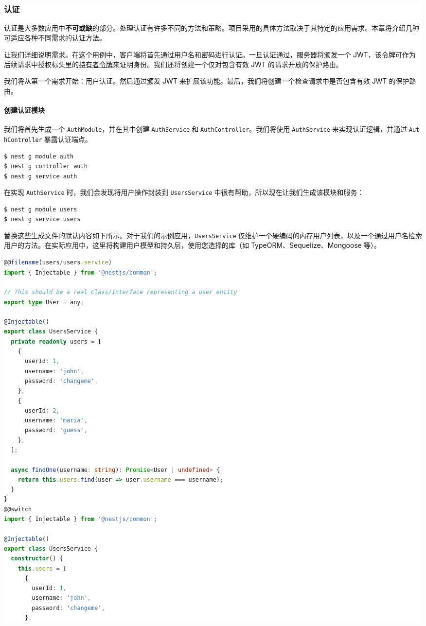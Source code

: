 ### 认证

认证是大多数应用中**不可或缺**的部分。处理认证有许多不同的方法和策略。项目采用的具体方法取决于其特定的应用需求。本章将介绍几种可适应各种不同需求的认证方法。

让我们详细说明需求。在这个用例中，客户端将首先通过用户名和密码进行认证。一旦认证通过，服务器将颁发一个 JWT，该令牌可作为后续请求中授权标头里的[持有者令牌](https://tools.ietf.org/html/rfc6750)来证明身份。我们还将创建一个仅对包含有效 JWT 的请求开放的保护路由。

我们将从第一个需求开始：用户认证。然后通过颁发 JWT 来扩展该功能。最后，我们将创建一个检查请求中是否包含有效 JWT 的保护路由。

#### 创建认证模块

我们将首先生成一个 `AuthModule`，并在其中创建 `AuthService` 和 `AuthController`。我们将使用 `AuthService` 来实现认证逻辑，并通过 `AuthController` 暴露认证端点。

```bash
$ nest g module auth
$ nest g controller auth
$ nest g service auth
```

在实现 `AuthService` 时，我们会发现将用户操作封装到 `UsersService` 中很有帮助，所以现在让我们生成该模块和服务：

```bash
$ nest g module users
$ nest g service users
```

替换这些生成文件的默认内容如下所示。对于我们的示例应用，`UsersService` 仅维护一个硬编码的内存用户列表，以及一个通过用户名检索用户的方法。在实际应用中，这里将构建用户模型和持久层，使用您选择的库（如 TypeORM、Sequelize、Mongoose 等）。

```typescript
@@filename(users/users.service)
import { Injectable } from '@nestjs/common';

// This should be a real class/interface representing a user entity
export type User = any;

@Injectable()
export class UsersService {
  private readonly users = [
    {
      userId: 1,
      username: 'john',
      password: 'changeme',
    },
    {
      userId: 2,
      username: 'maria',
      password: 'guess',
    },
  ];

  async findOne(username: string): Promise<User | undefined> {
    return this.users.find(user => user.username === username);
  }
}
@@switch
import { Injectable } from '@nestjs/common';

@Injectable()
export class UsersService {
  constructor() {
    this.users = [
      {
        userId: 1,
        username: 'john',
        password: 'changeme',
      },
```